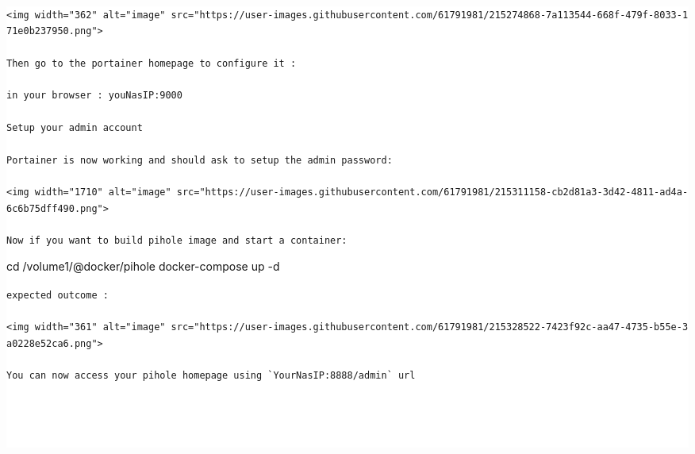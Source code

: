 ```
<img width="362" alt="image" src="https://user-images.githubusercontent.com/61791981/215274868-7a113544-668f-479f-8033-171e0b237950.png">

Then go to the portainer homepage to configure it : 

in your browser : youNasIP:9000

Setup your admin account 

Portainer is now working and should ask to setup the admin password:

<img width="1710" alt="image" src="https://user-images.githubusercontent.com/61791981/215311158-cb2d81a3-3d42-4811-ad4a-6c6b75dff490.png">

Now if you want to build pihole image and start a container:

```
cd /volume1/@docker/pihole
docker-compose up -d
```
expected outcome : 

<img width="361" alt="image" src="https://user-images.githubusercontent.com/61791981/215328522-7423f92c-aa47-4735-b55e-3a0228e52ca6.png">

You can now access your pihole homepage using `YourNasIP:8888/admin` url




